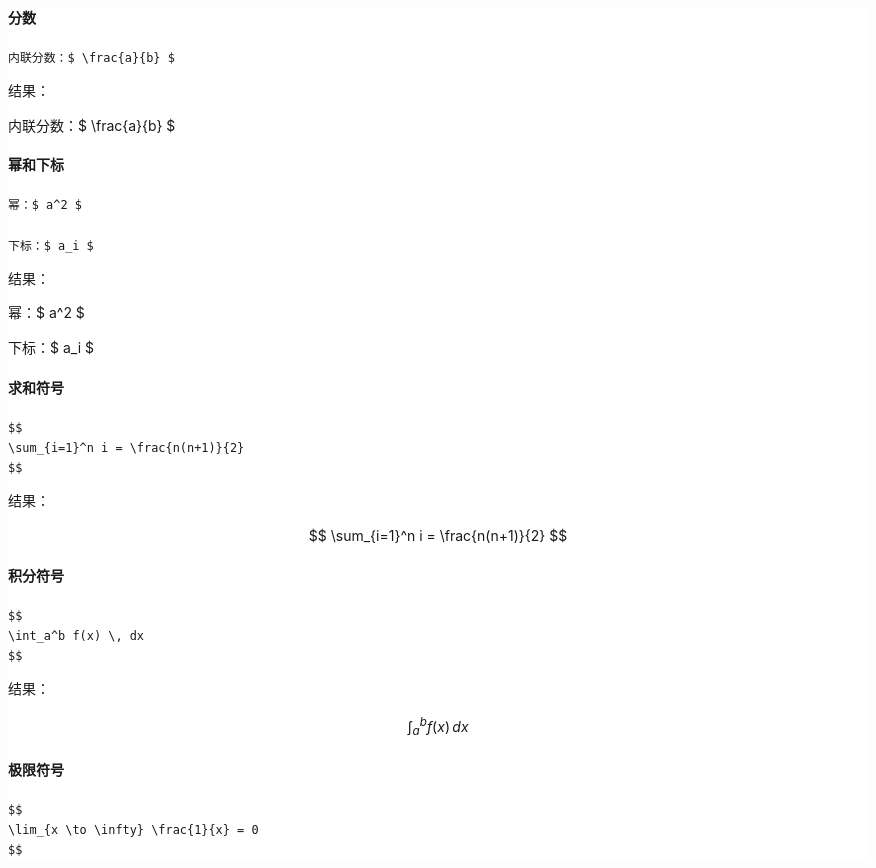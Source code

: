 #### 分数

```markdown
内联分数：$ \frac{a}{b} $
```

结果：

内联分数：$ \frac{a}{b} $

#### 幂和下标

```markdown
幂：$ a^2 $

下标：$ a_i $
```

结果：

幂：$ a^2 $

下标：$ a_i $

#### 求和符号

```markdown
$$
\sum_{i=1}^n i = \frac{n(n+1)}{2}
$$
```

结果：

$$
\sum_{i=1}^n i = \frac{n(n+1)}{2}
$$

#### 积分符号

```markdown
$$
\int_a^b f(x) \, dx
$$
```

结果：

$$
\int_a^b f(x) \, dx
$$

#### 极限符号

```markdown
$$
\lim_{x \to \infty} \frac{1}{x} = 0
$$
```

